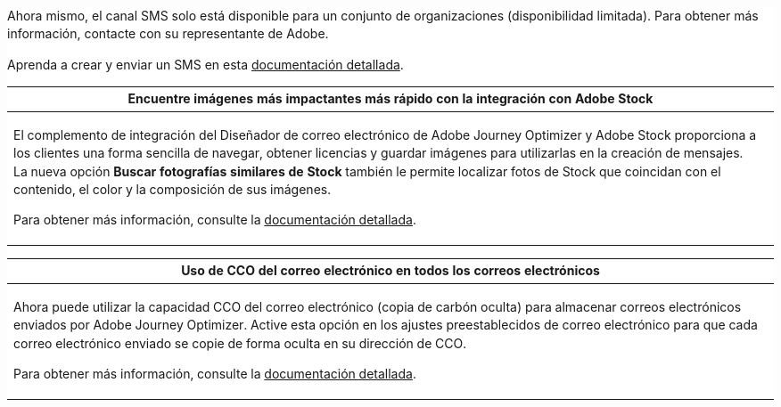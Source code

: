 <p>Ahora mismo, el canal SMS solo está disponible para un conjunto de organizaciones (disponibilidad limitada). Para obtener más información, contacte con su representante de Adobe.</p>
<p>Aprenda a crear y enviar un SMS en esta <a href="../sms/create-sms.md">documentación detallada</a>.</p>
</td>
</tr>
</tbody>
</table>


<table>
<thead>
<tr>
<th><strong>Encuentre imágenes más impactantes más rápido con la integración con Adobe Stock</strong><br/></th>
</tr>
</thead>
<tbody>
<tr>
<td>
<p>El complemento de integración del Diseñador de correo electrónico de Adobe Journey Optimizer y Adobe Stock proporciona a los clientes una forma sencilla de navegar, obtener licencias y guardar imágenes para utilizarlas en la creación de mensajes. </br> La nueva opción <b>Buscar fotografías similares de Stock</b> también le permite localizar fotos de Stock que coincidan con el contenido, el color y la composición de sus imágenes. </p>

<p>Para obtener más información, consulte la <a href="../content-management/stock.md">documentación detallada</a>.</p>
</td>
</tr>
</tbody>
</table>

<table>
<thead>
<tr>
<th><strong>Uso de CCO del correo electrónico en todos los correos electrónicos</strong><br/></th>
</tr>
</thead>
<tbody>
<tr>
<td>
<p>Ahora puede utilizar la capacidad CCO del correo electrónico (copia de carbón oculta) para almacenar correos electrónicos enviados por Adobe Journey Optimizer. Active esta opción en los ajustes preestablecidos de correo electrónico para que cada correo electrónico enviado se copie de forma oculta en su dirección de CCO.</p>

<p>Para obtener más información, consulte la <a href="../configuration/archiving-support.md#bcc-email">documentación detallada</a>.</p>
</td>
</tr>
</tbody>
</table>
